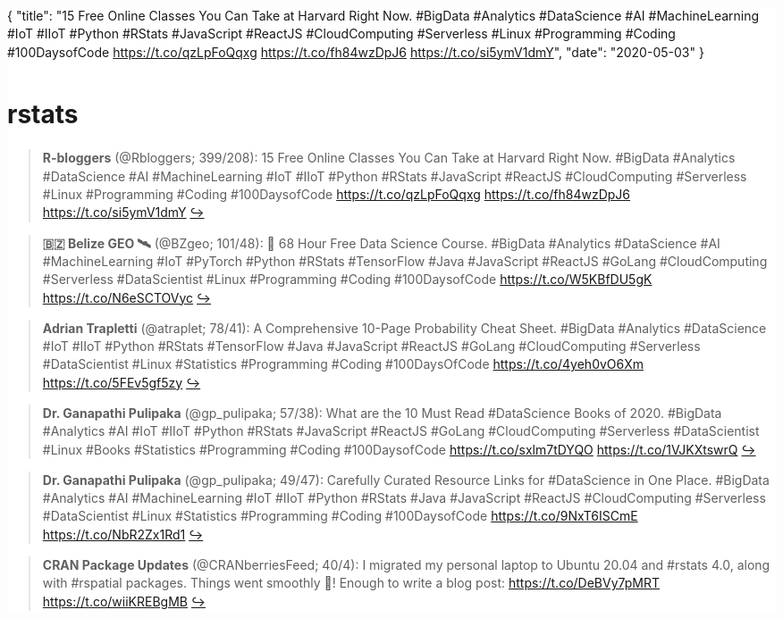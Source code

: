 {
  "title": "15 Free Online Classes You Can Take at Harvard Right Now. #BigData #Analytics #DataScience #AI #MachineLearning #IoT #IIoT #Python #RStats #JavaScript #ReactJS #CloudComputing #Serverless #Linux #Programming #Coding #100DaysofCode https://t.co/qzLpFoQqxg https://t.co/fh84wzDpJ6 https://t.co/si5ymV1dmY",
  "date": "2020-05-03"
}

# rstats

> **R-bloggers** (@Rbloggers; 399/208): 15 Free Online Classes You Can Take at Harvard Right Now. #BigData #Analytics #DataScience #AI #MachineLearning #IoT #IIoT #Python #RStats #JavaScript #ReactJS #CloudComputing #Serverless #Linux #Programming #Coding #100DaysofCode 
https://t.co/qzLpFoQqxg
https://t.co/fh84wzDpJ6 https://t.co/si5ymV1dmY  [&#8618;](https://twitter.com/dataandme/status/1256683891362013189)




> **🇧🇿 Belize GEO 🛰️** (@BZgeo; 101/48): 🔬 68 Hour Free Data Science Course. #BigData #Analytics #DataScience #AI #MachineLearning #IoT #PyTorch #Python #RStats #TensorFlow #Java #JavaScript #ReactJS #GoLang #CloudComputing #Serverless #DataScientist #Linux #Programming #Coding #100DaysofCode
https://t.co/W5KBfDU5gK https://t.co/N6eSCTOVyc  [&#8618;](https://twitter.com/dataandme/status/1256725015468408834)




> **Adrian Trapletti** (@atraplet; 78/41): A Comprehensive 10-Page Probability Cheat Sheet. #BigData #Analytics #DataScience #IoT #IIoT #Python #RStats #TensorFlow #Java #JavaScript #ReactJS #GoLang #CloudComputing #Serverless #DataScientist #Linux #Statistics #Programming #Coding #100DaysOfCode 
https://t.co/4yeh0vO6Xm https://t.co/5FEv5gf5zy  [&#8618;](https://twitter.com/dataandme/status/1256690880498581505)




> **Dr. Ganapathi Pulipaka** (@gp_pulipaka; 57/38): What are the 10 Must Read #DataScience Books of 2020. #BigData #Analytics  #AI #IoT #IIoT #Python #RStats #JavaScript #ReactJS #GoLang #CloudComputing #Serverless #DataScientist #Linux #Books #Statistics #Programming #Coding #100DaysofCode
https://t.co/sxlm7tDYQO https://t.co/1VJKXtswrQ  [&#8618;](https://twitter.com/dataandme/status/1256684648559718407)




> **Dr. Ganapathi Pulipaka** (@gp_pulipaka; 49/47): Carefully Curated Resource Links for #DataScience in One Place. #BigData #Analytics #AI #MachineLearning #IoT #IIoT #Python #RStats #Java #JavaScript #ReactJS #CloudComputing #Serverless #DataScientist #Linux #Statistics #Programming #Coding #100DaysofCode
https://t.co/9NxT6ISCmE https://t.co/NbR2Zx1Rd1  [&#8618;](https://twitter.com/dataandme/status/1256739768139988999)




> **CRAN Package Updates** (@CRANberriesFeed; 40/4): I migrated my personal laptop to Ubuntu 20.04 and #rstats 4.0, along with #rspatial packages. Things went smoothly 🎉! Enough to write a blog post: https://t.co/DeBVy7pMRT https://t.co/wiiKREBgMB  [&#8618;](https://twitter.com/dataandme/status/1256686201853091841)
